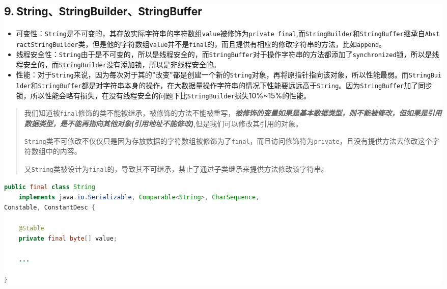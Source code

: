 ## 9. String、StringBuilder、StringBuffer

- 可变性：`String`是不可变的，其存放实际字符串的字符数组`value`被修饰为`private final`,而`StringBuilder`和`StringBuffer`继承自`AbstractStringBuilder`类，但是他的字符数组`value`并不是`final`的，而且提供有相应的修改字符串的方法，比如`append`。
- 线程安全性：`String`由于是不可变的，所以是线程安全的，而`StringBuffer`对于操作字符串的方法都添加了`synchronized`锁，所以是线程安全的，而`StringBuilder`没有添加锁，所以是非线程安全的。
- 性能：对于`String`来说，因为每次对于其的"改变"都是创建一个新的`String`对象，再将原指针指向该对象，所以性能最弱。而`StringBuilder`和`StringBuffer`都是对字符串本身的操作，在大数据量操作字符串的情况下性能要远远高于`String`。因为`StringBuffer`加了同步锁，所以性能会略有损失，在没有线程安全的问题下比`StringBuilder`损失10%~15%的性能。

> 我们知道被`final`修饰的类不能被继承，被修饰的方法不能被重写，***被修饰的变量如果是基本数据类型，则不能被修改，但如果是引用数据类型，是不能再指向其他对象(引用地址不能修改)***,但是我们可以修改其引用的对象。
>
> `String`类不可修改不仅仅只是因为存放数据的字符数组被修饰为了`final`，而且访问修饰符为`private`，且没有提供方法去修改这个字符数组中的内容。
>
> 又`String`类被设计为`final`的，导致其不可继承，禁止了通过子类继承来提供方法修改该字符串。

```java
public final class String
    implements java.io.Serializable, Comparable<String>, CharSequence,
Constable, ConstantDesc {

    @Stable
    private final byte[] value;

    ...

}
```

